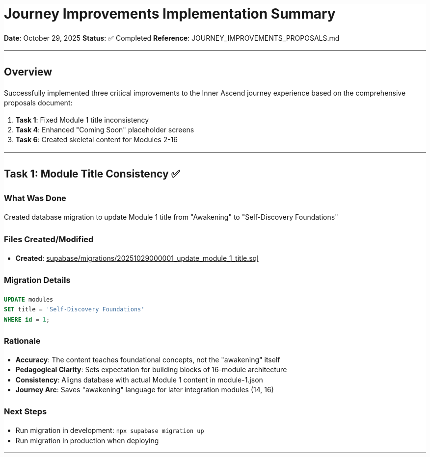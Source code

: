 # Journey Improvements Implementation Summary

**Date**: October 29, 2025
**Status**: ✅ Completed
**Reference**: JOURNEY_IMPROVEMENTS_PROPOSALS.md

---

## Overview

Successfully implemented three critical improvements to the Inner Ascend journey experience based on the comprehensive proposals document:

1. **Task 1**: Fixed Module 1 title inconsistency
2. **Task 4**: Enhanced "Coming Soon" placeholder screens
3. **Task 6**: Created skeletal content for Modules 2-16

---

## Task 1: Module Title Consistency ✅

### What Was Done

Created database migration to update Module 1 title from "Awakening" to "Self-Discovery Foundations"

### Files Created/Modified

- **Created**: [supabase/migrations/20251029000001_update_module_1_title.sql](supabase/migrations/20251029000001_update_module_1_title.sql)

### Migration Details

```sql
UPDATE modules
SET title = 'Self-Discovery Foundations'
WHERE id = 1;
```

### Rationale

- **Accuracy**: The content teaches foundational concepts, not the "awakening" itself
- **Pedagogical Clarity**: Sets expectation for building blocks of 16-module architecture
- **Consistency**: Aligns database with actual Module 1 content in module-1.json
- **Journey Arc**: Saves "awakening" language for later integration modules (14, 16)

### Next Steps

- Run migration in development: `npx supabase migration up`
- Run migration in production when deploying

---
